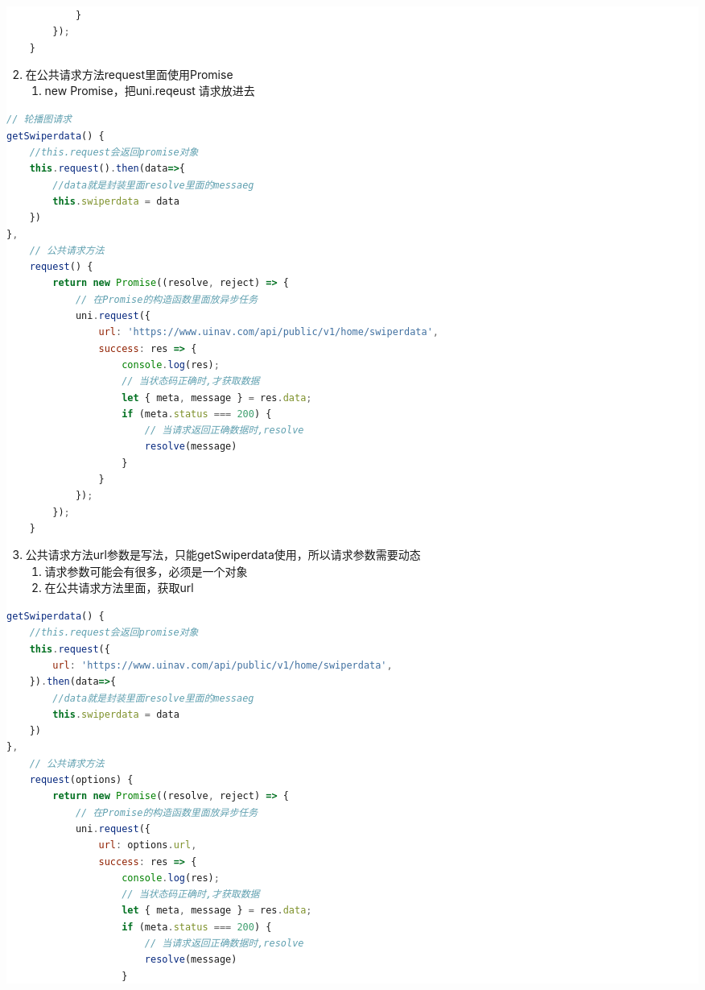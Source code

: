 ```js
            }
        });
    }
```

2. 在公共请求方法request里面使用Promise
   1. new Promise，把uni.reqeust 请求放进去

```js
// 轮播图请求
getSwiperdata() {
    //this.request会返回promise对象
    this.request().then(data=>{
        //data就是封装里面resolve里面的messaeg
        this.swiperdata = data
    })
},
    // 公共请求方法
    request() {
        return new Promise((resolve, reject) => {
            // 在Promise的构造函数里面放异步任务
            uni.request({
                url: 'https://www.uinav.com/api/public/v1/home/swiperdata',
                success: res => {
                    console.log(res);
                    // 当状态码正确时,才获取数据
                    let { meta, message } = res.data;
                    if (meta.status === 200) {
                        // 当请求返回正确数据时,resolve
                        resolve(message)
                    }
                }
            });
        });
    }
```

3. 公共请求方法url参数是写法，只能getSwiperdata使用，所以请求参数需要动态
   1. 请求参数可能会有很多，必须是一个对象
   2. 在公共请求方法里面，获取url

```js
getSwiperdata() {
    //this.request会返回promise对象
    this.request({
        url: 'https://www.uinav.com/api/public/v1/home/swiperdata',
    }).then(data=>{
        //data就是封装里面resolve里面的messaeg
        this.swiperdata = data
    })
},
    // 公共请求方法
    request(options) {
        return new Promise((resolve, reject) => {
            // 在Promise的构造函数里面放异步任务
            uni.request({
                url: options.url,
                success: res => {
                    console.log(res);
                    // 当状态码正确时,才获取数据
                    let { meta, message } = res.data;
                    if (meta.status === 200) {
                        // 当请求返回正确数据时,resolve
                        resolve(message)
                    }
```